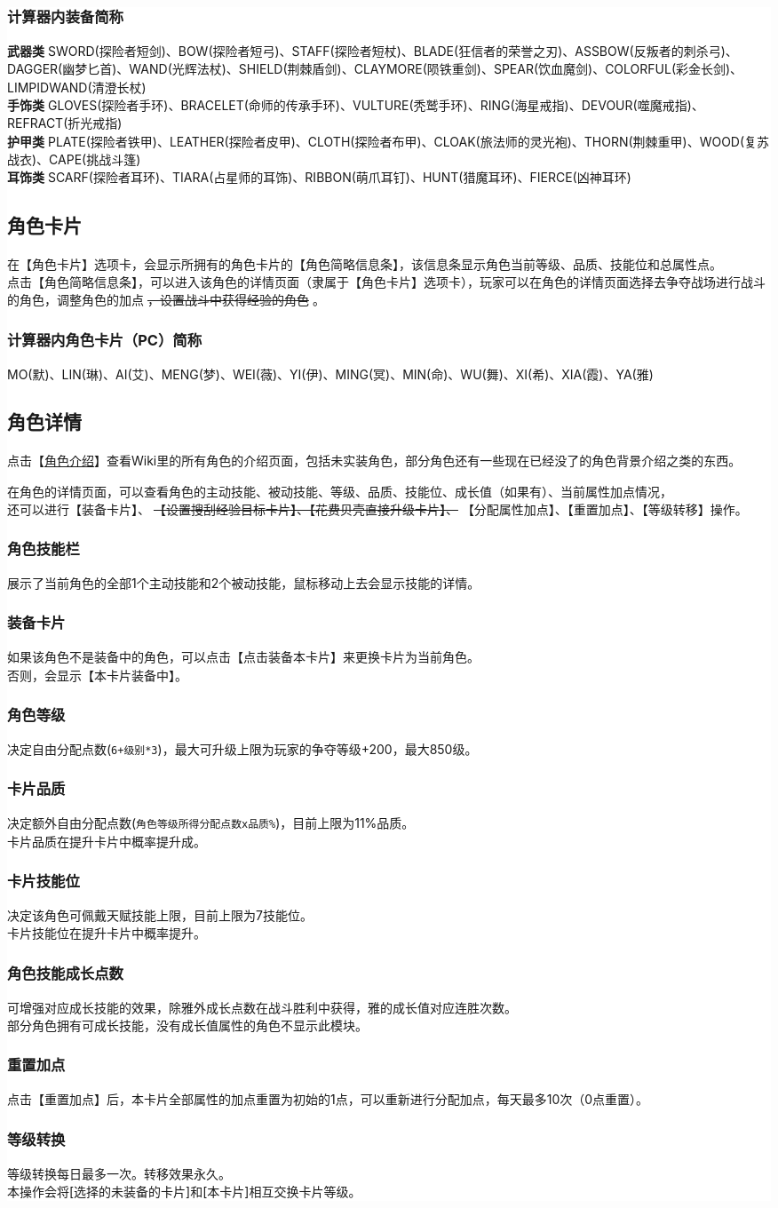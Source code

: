 ### 计算器内装备简称
**武器类** SWORD(探险者短剑)、BOW(探险者短弓)、STAFF(探险者短杖)、BLADE(狂信者的荣誉之刃)、ASSBOW(反叛者的刺杀弓)、DAGGER(幽梦匕首)、WAND(光辉法杖)、SHIELD(荆棘盾剑)、CLAYMORE(陨铁重剑)、SPEAR(饮血魔剑)、COLORFUL(彩金长剑)、LIMPIDWAND(清澄长杖)    
**手饰类** GLOVES(探险者手环)、BRACELET(命师的传承手环)、VULTURE(秃鹫手环)、RING(海星戒指)、DEVOUR(噬魔戒指)、REFRACT(折光戒指)    
**护甲类** PLATE(探险者铁甲)、LEATHER(探险者皮甲)、CLOTH(探险者布甲)、CLOAK(旅法师的灵光袍)、THORN(荆棘重甲)、WOOD(复苏战衣)、CAPE(挑战斗篷)    
**耳饰类** SCARF(探险者耳环)、TIARA(占星师的耳饰)、RIBBON(萌爪耳钉)、HUNT(猎魔耳环)、FIERCE(凶神耳环)

## 角色卡片
在【角色卡片】选项卡，会显示所拥有的角色卡片的【角色简略信息条】，该信息条显示角色当前等级、品质、技能位和总属性点。   
点击【角色简略信息条】，可以进入该角色的详情页面（隶属于【角色卡片】选项卡），玩家可以在角色的详情页面选择去争夺战场进行战斗的角色，调整角色的加点 ~~，设置战斗中获得经验的角色~~ 。   
### 计算器内角色卡片（PC）简称
MO(默)、LIN(琳)、AI(艾)、MENG(梦)、WEI(薇)、YI(伊)、MING(冥)、MIN(命)、WU(舞)、XI(希)、XIA(霞)、YA(雅)
## 角色详情
点击【[角色介绍](../char/index.html)】查看Wiki里的所有角色的介绍页面，包括未实装角色，部分角色还有一些现在已经没了的角色背景介绍之类的东西。

在角色的详情页面，可以查看角色的主动技能、被动技能、等级、品质、技能位、成长值（如果有）、当前属性加点情况，   
还可以进行【装备卡片】、 ~~【设置搜刮经验目标卡片】、【花费贝壳直接升级卡片】、~~ 【分配属性加点】、【重置加点】、【等级转移】操作。
### 角色技能栏
展示了当前角色的全部1个主动技能和2个被动技能，鼠标移动上去会显示技能的详情。
### 装备卡片
如果该角色不是装备中的角色，可以点击【点击装备本卡片】来更换卡片为当前角色。   
否则，会显示【本卡片装备中】。



### 角色等级
决定自由分配点数(`6+级别*3`)，最大可升级上限为玩家的争夺等级+200，最大850级。   



### 卡片品质
决定额外自由分配点数(`角色等级所得分配点数x品质%`)，目前上限为11%品质。   
卡片品质在提升卡片中概率提升成。
### 卡片技能位
决定该角色可佩戴天赋技能上限，目前上限为7技能位。    
卡片技能位在提升卡片中概率提升。
### 角色技能成长点数
可增强对应成长技能的效果，除雅外成长点数在战斗胜利中获得，雅的成长值对应连胜次数。   
部分角色拥有可成长技能，没有成长值属性的角色不显示此模块。   
### 重置加点
点击【重置加点】后，本卡片全部属性的加点重置为初始的1点，可以重新进行分配加点，每天最多10次（0点重置）。



### 等级转换
等级转换每日最多一次。转移效果永久。  
本操作会将[选择的未装备的卡片]和[本卡片]相互交换卡片等级。  
